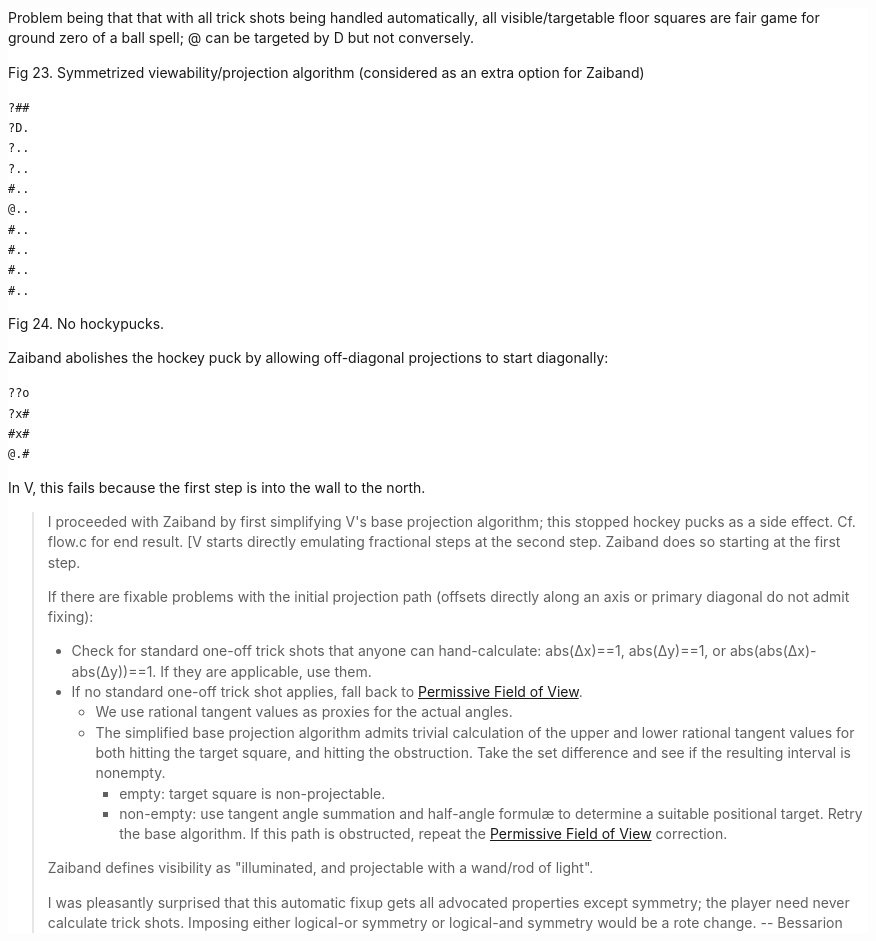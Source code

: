 Problem being that that with all trick shots being handled automatically, all visible/targetable floor squares are fair game for ground zero of a ball spell; @ can be targeted by D but not conversely.

Fig 23. Symmetrized viewability/projection algorithm (considered as an extra option for Zaiband)

```text
?##
?D.
?..
?..
#..
@..
#..
#..
#..
#..
```

Fig 24. No hockypucks.

Zaiband abolishes the hockey puck by allowing off-diagonal projections to start diagonally:

```text
??o
?x#
#x#
@.#
```

In V, this fails because the first step is into the wall to the north.

> I proceeded with Zaiband by first simplifying V's base projection algorithm; this stopped hockey pucks as a side effect. Cf. flow.c for end result. [V starts directly emulating fractional steps at the second step. Zaiband does so starting at the first step.
>
> If there are fixable problems with the initial projection path (offsets directly along an axis or primary diagonal do not admit fixing):
>
> - Check for standard one-off trick shots that anyone can hand-calculate: abs(Δx)==1, abs(Δy)==1, or abs(abs(Δx)-abs(Δy))==1. If they are applicable, use them.
> - If no standard one-off trick shot applies, fall back to [Permissive Field of View](permissive_field_of_view.md).
>   - We use rational tangent values as proxies for the actual angles.
>   - The simplified base projection algorithm admits trivial calculation of the upper and lower rational tangent values for both hitting the target square, and hitting the obstruction. Take the set difference and see if the resulting interval is nonempty.
>     - empty: target square is non-projectable.
>     - non-empty: use tangent angle summation and half-angle formulæ to determine a suitable positional target. Retry the base algorithm. If this path is obstructed, repeat the [Permissive Field of View](permissive_field_of_view.md) correction.
>
> Zaiband defines visibility as "illuminated, and projectable with a wand/rod of light".
>
> I was pleasantly surprised that this automatic fixup gets all advocated properties except symmetry; the player need never calculate trick shots. Imposing either logical-or symmetry or logical-and symmetry would be a rote change. -- Bessarion
